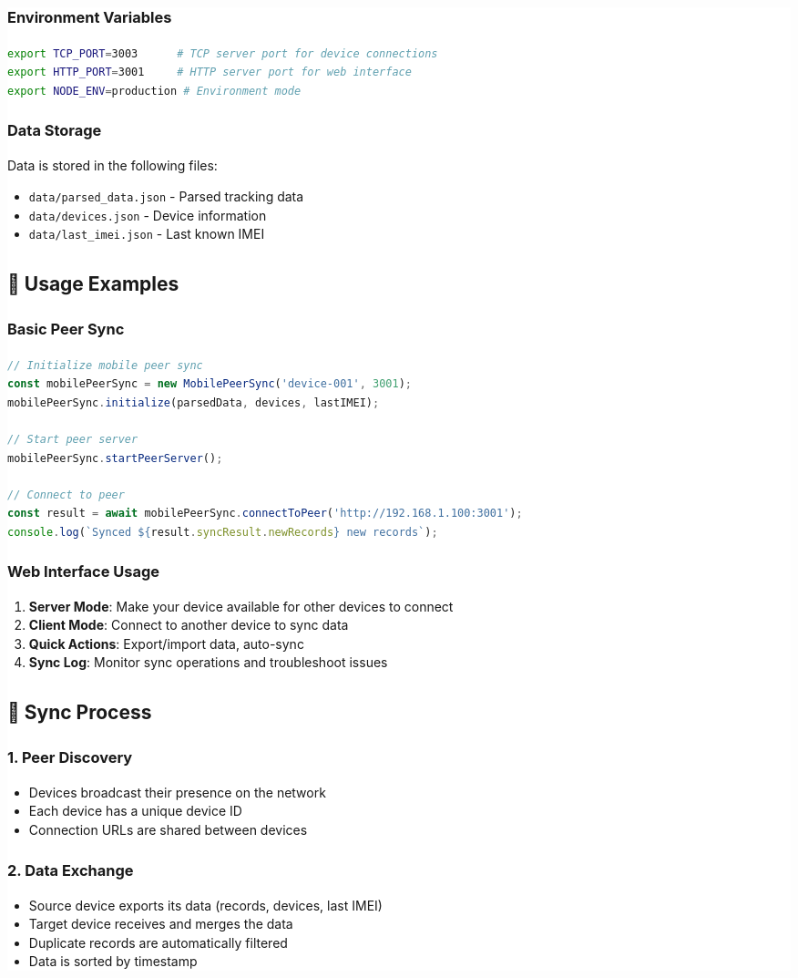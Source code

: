 ### Environment Variables

```bash
export TCP_PORT=3003      # TCP server port for device connections
export HTTP_PORT=3001     # HTTP server port for web interface
export NODE_ENV=production # Environment mode
```

### Data Storage

Data is stored in the following files:
- `data/parsed_data.json` - Parsed tracking data
- `data/devices.json` - Device information
- `data/last_imei.json` - Last known IMEI

## 📱 Usage Examples

### Basic Peer Sync

```javascript
// Initialize mobile peer sync
const mobilePeerSync = new MobilePeerSync('device-001', 3001);
mobilePeerSync.initialize(parsedData, devices, lastIMEI);

// Start peer server
mobilePeerSync.startPeerServer();

// Connect to peer
const result = await mobilePeerSync.connectToPeer('http://192.168.1.100:3001');
console.log(`Synced ${result.syncResult.newRecords} new records`);
```

### Web Interface Usage

1. **Server Mode**: Make your device available for other devices to connect
2. **Client Mode**: Connect to another device to sync data
3. **Quick Actions**: Export/import data, auto-sync
4. **Sync Log**: Monitor sync operations and troubleshoot issues

## 🔄 Sync Process

### 1. Peer Discovery
- Devices broadcast their presence on the network
- Each device has a unique device ID
- Connection URLs are shared between devices

### 2. Data Exchange
- Source device exports its data (records, devices, last IMEI)
- Target device receives and merges the data
- Duplicate records are automatically filtered
- Data is sorted by timestamp
